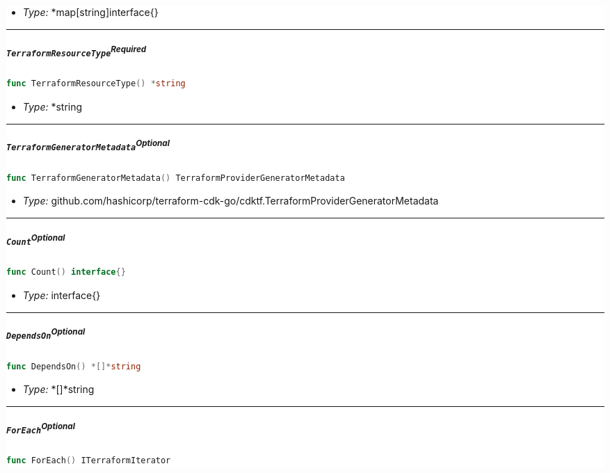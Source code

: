 - *Type:* *map[string]interface{}

---

##### `TerraformResourceType`<sup>Required</sup> <a name="TerraformResourceType" id="@cdktf/provider-tfe.dataTfeOauthClient.DataTfeOauthClient.property.terraformResourceType"></a>

```go
func TerraformResourceType() *string
```

- *Type:* *string

---

##### `TerraformGeneratorMetadata`<sup>Optional</sup> <a name="TerraformGeneratorMetadata" id="@cdktf/provider-tfe.dataTfeOauthClient.DataTfeOauthClient.property.terraformGeneratorMetadata"></a>

```go
func TerraformGeneratorMetadata() TerraformProviderGeneratorMetadata
```

- *Type:* github.com/hashicorp/terraform-cdk-go/cdktf.TerraformProviderGeneratorMetadata

---

##### `Count`<sup>Optional</sup> <a name="Count" id="@cdktf/provider-tfe.dataTfeOauthClient.DataTfeOauthClient.property.count"></a>

```go
func Count() interface{}
```

- *Type:* interface{}

---

##### `DependsOn`<sup>Optional</sup> <a name="DependsOn" id="@cdktf/provider-tfe.dataTfeOauthClient.DataTfeOauthClient.property.dependsOn"></a>

```go
func DependsOn() *[]*string
```

- *Type:* *[]*string

---

##### `ForEach`<sup>Optional</sup> <a name="ForEach" id="@cdktf/provider-tfe.dataTfeOauthClient.DataTfeOauthClient.property.forEach"></a>

```go
func ForEach() ITerraformIterator
```
